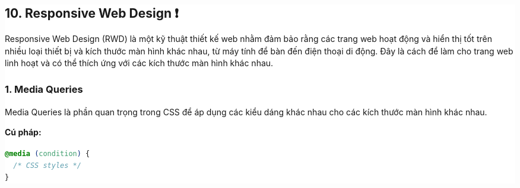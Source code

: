 ## **10. Responsive Web Design** ❗

Responsive Web Design (RWD) là một kỹ thuật thiết kế web nhằm đảm bảo rằng các trang web hoạt động và hiển thị tốt trên nhiều loại thiết bị và kích thước màn hình khác nhau, từ máy tính để bàn đến điện thoại di động. Đây là cách để làm cho trang web linh hoạt và có thể thích ứng với các kích thước màn hình khác nhau.

### 1. **Media Queries**

Media Queries là phần quan trọng trong CSS để áp dụng các kiểu dáng khác nhau cho các kích thước màn hình khác nhau.

**Cú pháp:**

```css
@media (condition) {
  /* CSS styles */
}
```
